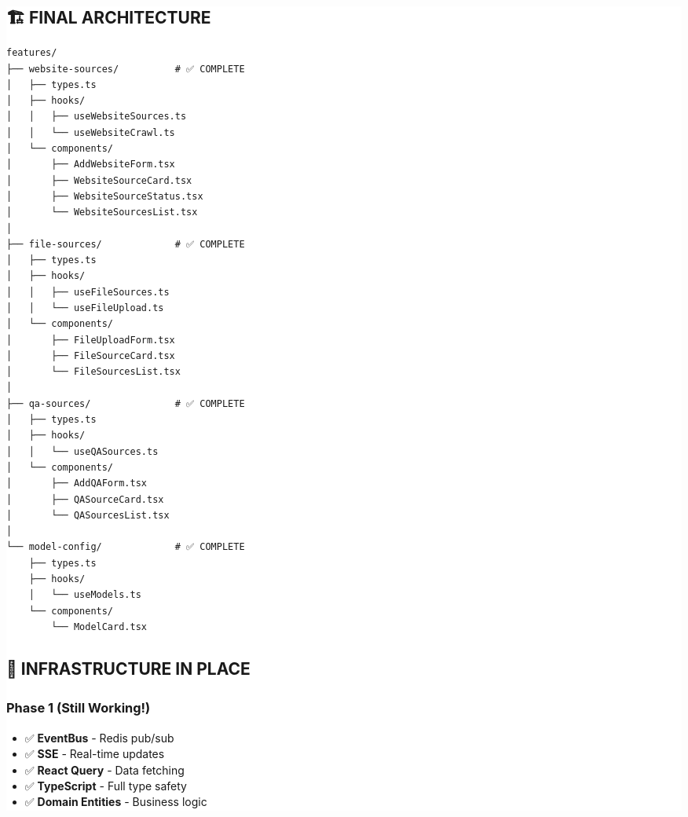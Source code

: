## 🏗️ FINAL ARCHITECTURE

```
features/
├── website-sources/          # ✅ COMPLETE
│   ├── types.ts
│   ├── hooks/
│   │   ├── useWebsiteSources.ts
│   │   └── useWebsiteCrawl.ts
│   └── components/
│       ├── AddWebsiteForm.tsx
│       ├── WebsiteSourceCard.tsx
│       ├── WebsiteSourceStatus.tsx
│       └── WebsiteSourcesList.tsx
│
├── file-sources/             # ✅ COMPLETE
│   ├── types.ts
│   ├── hooks/
│   │   ├── useFileSources.ts
│   │   └── useFileUpload.ts
│   └── components/
│       ├── FileUploadForm.tsx
│       ├── FileSourceCard.tsx
│       └── FileSourcesList.tsx
│
├── qa-sources/               # ✅ COMPLETE
│   ├── types.ts
│   ├── hooks/
│   │   └── useQASources.ts
│   └── components/
│       ├── AddQAForm.tsx
│       ├── QASourceCard.tsx
│       └── QASourcesList.tsx
│
└── model-config/             # ✅ COMPLETE
    ├── types.ts
    ├── hooks/
    │   └── useModels.ts
    └── components/
        └── ModelCard.tsx
```

## 🚀 INFRASTRUCTURE IN PLACE

### Phase 1 (Still Working!)
- ✅ **EventBus** - Redis pub/sub
- ✅ **SSE** - Real-time updates
- ✅ **React Query** - Data fetching
- ✅ **TypeScript** - Full type safety
- ✅ **Domain Entities** - Business logic
